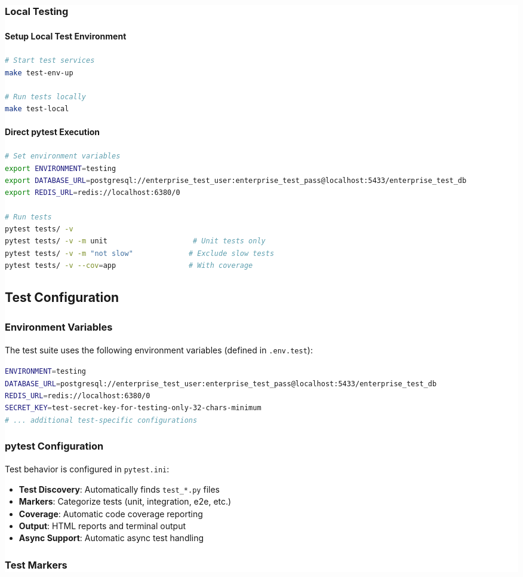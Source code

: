 ### Local Testing

#### Setup Local Test Environment
```bash
# Start test services
make test-env-up

# Run tests locally
make test-local
```

#### Direct pytest Execution
```bash
# Set environment variables
export ENVIRONMENT=testing
export DATABASE_URL=postgresql://enterprise_test_user:enterprise_test_pass@localhost:5433/enterprise_test_db
export REDIS_URL=redis://localhost:6380/0

# Run tests
pytest tests/ -v
pytest tests/ -v -m unit                    # Unit tests only
pytest tests/ -v -m "not slow"             # Exclude slow tests
pytest tests/ -v --cov=app                 # With coverage
```

## Test Configuration

### Environment Variables

The test suite uses the following environment variables (defined in `.env.test`):

```bash
ENVIRONMENT=testing
DATABASE_URL=postgresql://enterprise_test_user:enterprise_test_pass@localhost:5433/enterprise_test_db
REDIS_URL=redis://localhost:6380/0
SECRET_KEY=test-secret-key-for-testing-only-32-chars-minimum
# ... additional test-specific configurations
```

### pytest Configuration

Test behavior is configured in `pytest.ini`:

- **Test Discovery**: Automatically finds `test_*.py` files
- **Markers**: Categorize tests (unit, integration, e2e, etc.)
- **Coverage**: Automatic code coverage reporting
- **Output**: HTML reports and terminal output
- **Async Support**: Automatic async test handling

### Test Markers
